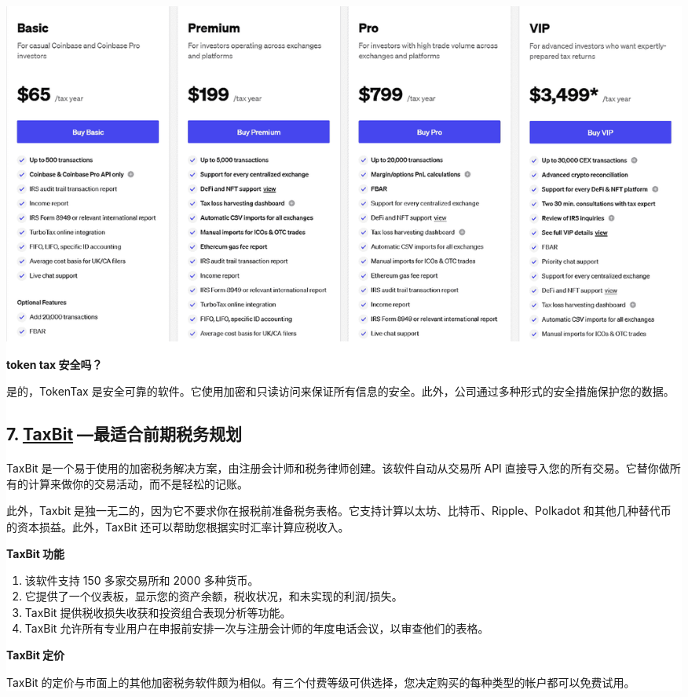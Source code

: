 ![](img/79656c0b06f336e6fe9e3336f7f97412.png)

**token tax 安全吗？**

是的，TokenTax 是安全可靠的软件。它使用加密和只读访问来保证所有信息的安全。此外，公司通过多种形式的安全措施保护您的数据。

## 7. [TaxBit](https://taxbit.com/ref?fp_ref=up6nz) —最适合前期税务规划

TaxBit 是一个易于使用的加密税务解决方案，由注册会计师和税务律师创建。该软件自动从交易所 API 直接导入您的所有交易。它替你做所有的计算来做你的交易活动，而不是轻松的记账。

此外，Taxbit 是独一无二的，因为它不要求你在报税前准备税务表格。它支持计算以太坊、比特币、Ripple、Polkadot 和其他几种替代币的资本损益。此外，TaxBit 还可以帮助您根据实时汇率计算应税收入。

**TaxBit 功能**

1.  该软件支持 150 多家交易所和 2000 多种货币。
2.  它提供了一个仪表板，显示您的资产余额，税收状况，和未实现的利润/损失。
3.  TaxBit 提供税收损失收获和投资组合表现分析等功能。
4.  TaxBit 允许所有专业用户在申报前安排一次与注册会计师的年度电话会议，以审查他们的表格。

**TaxBit 定价**

TaxBit 的定价与市面上的其他加密税务软件颇为相似。有三个付费等级可供选择，您决定购买的每种类型的帐户都可以免费试用。
